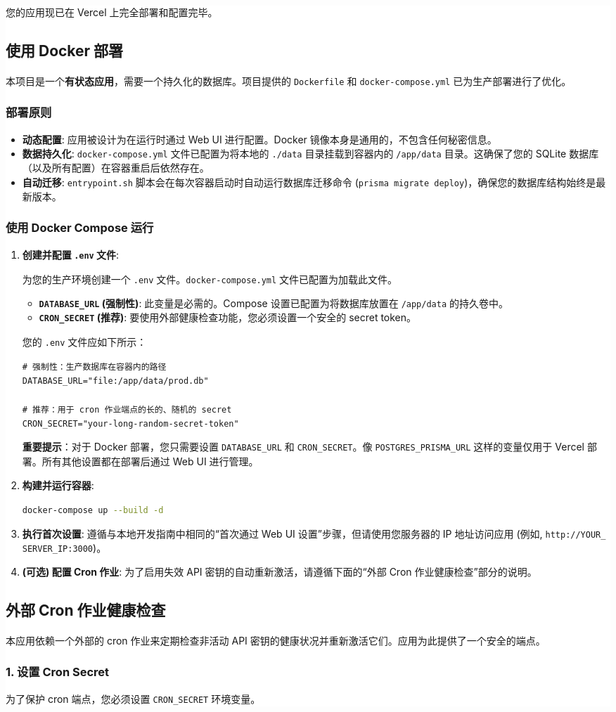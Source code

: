 您的应用现已在 Vercel 上完全部署和配置完毕。

## 使用 Docker 部署

本项目是一个**有状态应用**，需要一个持久化的数据库。项目提供的 `Dockerfile` 和 `docker-compose.yml` 已为生产部署进行了优化。

### 部署原则

- **动态配置**: 应用被设计为在运行时通过 Web UI 进行配置。Docker 镜像本身是通用的，不包含任何秘密信息。
- **数据持久化**: `docker-compose.yml` 文件已配置为将本地的 `./data` 目录挂载到容器内的 `/app/data` 目录。这确保了您的 SQLite 数据库（以及所有配置）在容器重启后依然存在。
- **自动迁移**: `entrypoint.sh` 脚本会在每次容器启动时自动运行数据库迁移命令 (`prisma migrate deploy`)，确保您的数据库结构始终是最新版本。

### 使用 Docker Compose 运行

1.  **创建并配置 `.env` 文件**:

    为您的生产环境创建一个 `.env` 文件。`docker-compose.yml` 文件已配置为加载此文件。

    - **`DATABASE_URL` (强制性)**: 此变量是必需的。Compose 设置已配置为将数据库放置在 `/app/data` 的持久卷中。
    - **`CRON_SECRET` (推荐)**: 要使用外部健康检查功能，您必须设置一个安全的 secret token。

    您的 `.env` 文件应如下所示：

    ```env
    # 强制性：生产数据库在容器内的路径
    DATABASE_URL="file:/app/data/prod.db"

    # 推荐：用于 cron 作业端点的长的、随机的 secret
    CRON_SECRET="your-long-random-secret-token"
    ```

    **重要提示**：对于 Docker 部署，您只需要设置 `DATABASE_URL` 和 `CRON_SECRET`。像 `POSTGRES_PRISMA_URL` 这样的变量仅用于 Vercel 部署。所有其他设置都在部署后通过 Web UI 进行管理。

2.  **构建并运行容器**:

    ```bash
    docker-compose up --build -d
    ```

3.  **执行首次设置**: 遵循与本地开发指南中相同的“首次通过 Web UI 设置”步骤，但请使用您服务器的 IP 地址访问应用 (例如, `http://YOUR_SERVER_IP:3000`)。

4.  **(可选) 配置 Cron 作业**: 为了启用失效 API 密钥的自动重新激活，请遵循下面的“外部 Cron 作业健康检查”部分的说明。

## 外部 Cron 作业健康检查

本应用依赖一个外部的 cron 作业来定期检查非活动 API 密钥的健康状况并重新激活它们。应用为此提供了一个安全的端点。

### 1. 设置 Cron Secret

为了保护 cron 端点，您必须设置 `CRON_SECRET` 环境变量。
